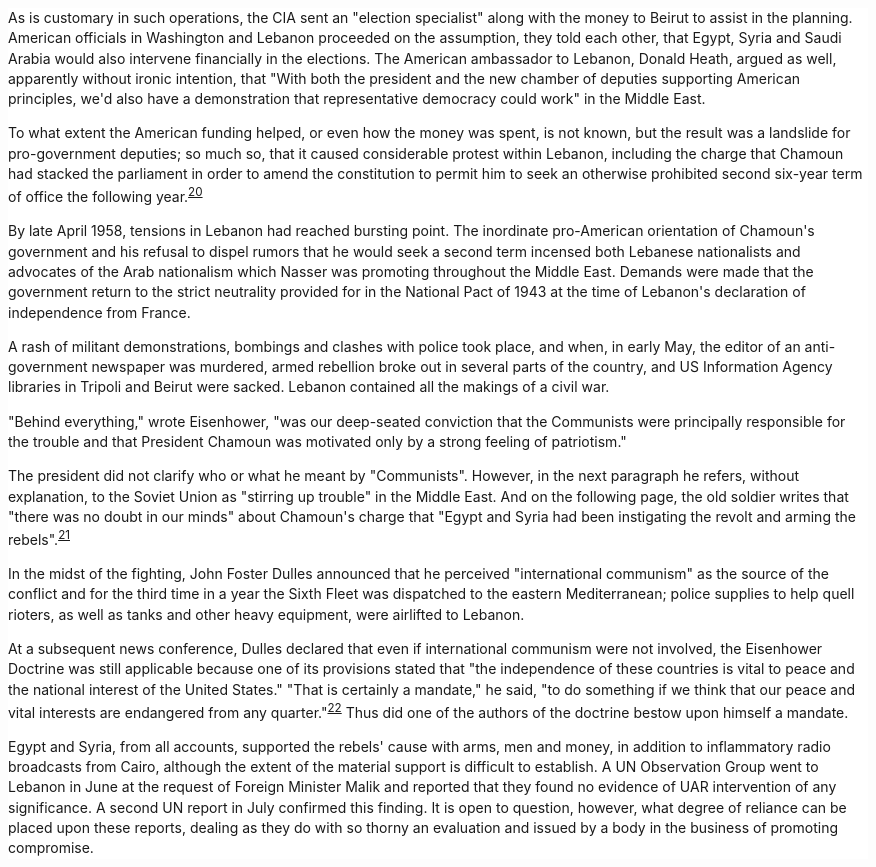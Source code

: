 As is customary in such operations, the CIA sent an "election specialist" along with the money to Beirut to assist in the planning. American officials in Washington and Lebanon proceeded on the assumption, they told each other, that Egypt, Syria and Saudi Arabia would also intervene financially in the elections. The American ambassador to Lebanon, Donald Heath, argued as well, apparently without ironic intention, that "With both the president and the new chamber of deputies supporting American principles, we'd also have a demonstration that representative democracy could work" in the Middle East.

To what extent the American funding helped, or even how the money was spent, is not known, but the result was a landslide for pro-government deputies; so much so, that it caused considerable protest within Lebanon, including the charge that Chamoun had stacked the parliament in order to amend the constitution to permit him to seek an otherwise prohibited second six-year term of office the following year.<sup id="t20">[20](#f20)</sup>

By late April 1958, tensions in Lebanon had reached bursting point. The inordinate pro-American orientation of Chamoun's government and his refusal to dispel rumors that he would seek a second term incensed both Lebanese nationalists and advocates of the Arab nationalism which Nasser was promoting throughout the Middle East. Demands were made that the government return to the strict neutrality provided for in the National Pact of 1943 at the time of Lebanon's declaration of independence from France.

A rash of militant demonstrations, bombings and clashes with police took place, and when, in early May, the editor of an anti-government newspaper was murdered, armed rebellion broke out in several parts of the country, and US Information Agency libraries in Tripoli and Beirut were sacked. Lebanon contained all the makings of a civil war.

"Behind everything," wrote Eisenhower, "was our deep-seated conviction that the Communists were principally responsible for the trouble and that President Chamoun was motivated only by a strong feeling of patriotism."

The president did not clarify who or what he meant by "Communists". However, in the next paragraph he refers, without explanation, to the Soviet Union as "stirring up trouble" in the Middle East. And on the following page, the old soldier writes that "there was no doubt in our minds" about Chamoun's charge that "Egypt and Syria had been instigating the revolt and arming the rebels".<sup id="t21">[21](#f21)</sup>

In the midst of the fighting, John Foster Dulles announced that he perceived "international communism" as the source of the conflict and for the third time in a year the Sixth Fleet was dispatched to the eastern Mediterranean; police supplies to help quell rioters, as well as tanks and other heavy equipment, were airlifted to Lebanon.

At a subsequent news conference, Dulles declared that even if international communism were not involved, the Eisenhower Doctrine was still applicable because one of its provisions stated that "the independence of these countries is vital to peace and the national interest of the United States." "That is certainly a mandate," he said, "to do something if we think that our peace and vital interests are endangered from any quarter."<sup id="t22">[22](#f22)</sup> Thus did one of the authors of the doctrine bestow upon himself a mandate.

Egypt and Syria, from all accounts, supported the rebels' cause with arms, men and money, in addition to inflammatory radio broadcasts from Cairo, although the extent of the material support is difficult to establish. A UN Observation Group went to Lebanon in June at the request of Foreign Minister Malik and reported that they found no evidence of UAR intervention of any significance. A second UN report in July confirmed this finding. It is open to question, however, what degree of reliance can be placed upon these reports, dealing as they do with so thorny an evaluation and issued by a body in the business of promoting compromise.
